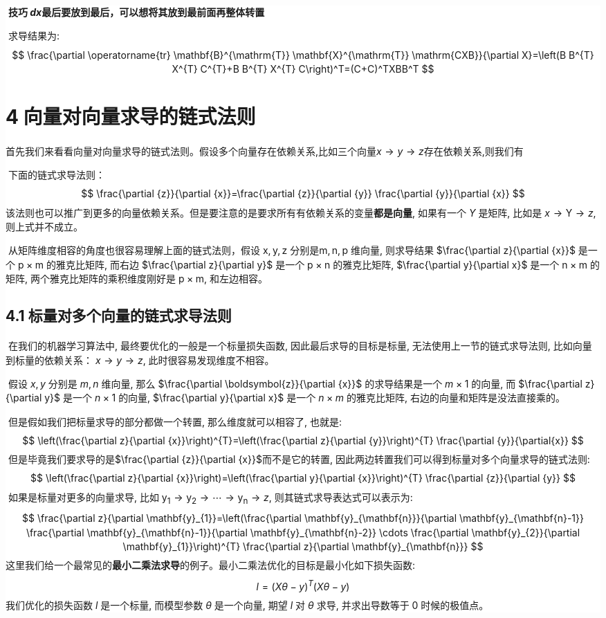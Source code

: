​				**技巧 $dx$最后要放到最后，可以想将其放到最前面再整体转置**

​				求导结果为:
$$
\frac{\partial \operatorname{tr} \mathbf{B}^{\mathrm{T}} \mathbf{X}^{\mathrm{T}} \mathrm{CXB}}{\partial X}=\left(B B^{T} X^{T} C^{T}+B B^{T} X^{T} C\right)^T=(C+C)^TXBB^T
$$





# 4 向量对向量求导的链式法则

​	首先我们来看看向量对向量求导的链式法则。假设多个向量存在依赖关系,比如三个向量$x→y→z$存在依赖关系,则我们有

​	下面的链式求导法则：
$$
\frac{\partial {z}}{\partial {x}}=\frac{\partial {z}}{\partial {y}} \frac{\partial {y}}{\partial {x}}
$$
​	该法则也可以推广到更多的向量依赖关系。但是要注意的是要求所有有依赖关系的变量**都是向量**, 如果有一个 ${Y}$ 是矩阵, 比如是 ${x} \rightarrow \mathrm{Y} \rightarrow {z}$, 则上式并不成立。

​	从矩阵维度相容的角度也很容易理解上面的链式法则，假设 $\mathrm{x}, \mathrm{y}, \mathrm{z}$ 分别是$\mathrm{m}, \mathrm{n}, \mathrm{p}$ 维向量, 则求导结果 $\frac{\partial z}{\partial {x}}$ 是一个 $\mathrm{p} \times \mathrm{m}$ 的雅克比矩阵,
而右边 $\frac{\partial z}{\partial y}$ 是一个 $\mathrm{p} \times \mathrm{n}$ 的雅克比矩阵, $\frac{\partial y}{\partial x}$ 是一个 $\mathrm{n} \times \mathrm{m}$ 的矩阵, 两个雅克比矩阵的乘积维度刚好是 $\mathrm{p} \times \mathrm{m}$, 和左边相容。



## 4.1 标量对多个向量的链式求导法则

​	在我们的机器学习算法中, 最终要优化的一般是一个标量损失函数, 因此最后求导的目标是标量, 无法使用上一节的链式求导法则, 比如向量到标量的依赖关系： $x \rightarrow y \rightarrow z$, 此时很容易发现维度不相容。 

​	假设 $x,y$ 分别是 $m,n$ 维向量, 那么 $\frac{\partial \boldsymbol{z}}{\partial {x}}$ 的求导结果是一个 ${m} \times 1$ 的向量, 而 $\frac{\partial z}{\partial y}$ 是一个 $n \times 1$ 的向量, $\frac{\partial y}{\partial x}$ 是一个 $n \times m$ 的雅克比矩阵, 右边的向量和矩阵是没法直接乘的。 

​	但是假如我们把标量求导的部分都做一个转置, 那么维度就可以相容了, 也就是:
$$
\left(\frac{\partial z}{\partial {x}}\right)^{T}=\left(\frac{\partial z}{\partial {y}}\right)^{T} \frac{\partial {y}}{\partial{x}}
$$
​	但是毕竟我们要求导的是$\frac{\partial {z}}{\partial {x}}$而不是它的转置, 因此两边转置我们可以得到标量对多个向量求导的链式法则:
$$
\left(\frac{\partial z}{\partial {x}}\right)=\left(\frac{\partial y}{\partial {x}}\right)^{T} \frac{\partial {z}}{\partial {y}}
$$
​	如果是标量对更多的向量求导, 比如 $\mathrm{y}_1 \rightarrow \mathrm{y}_2 \rightarrow \cdots \rightarrow \mathrm{y_n} \rightarrow {z}$, 则其链式求导表达式可以表示为:
$$
\frac{\partial z}{\partial \mathbf{y}_{1}}=\left(\frac{\partial \mathbf{y}_{\mathbf{n}}}{\partial \mathbf{y}_{\mathbf{n}-1}} \frac{\partial \mathbf{y}_{\mathbf{n}-1}}{\partial \mathbf{y}_{\mathbf{n}-2}} \cdots \frac{\partial \mathbf{y}_{2}}{\partial \mathbf{y}_{1}}\right)^{T} \frac{\partial z}{\partial \mathbf{y}_{\mathbf{n}}}
$$
​	这里我们给一个最常见的**最小二乘法求导**的例子。最小二乘法优化的目标是最小化如下损失函数:
$$
l=(X \theta-y)^{T}(X \theta-y)
$$
​	我们优化的损失函数 $l$ 是一个标量, 而模型参数 $\theta$ 是一个向量, 期望 $l$ 对 $\theta$ 求导, 并求出导数等于 0 时候的极值点。
